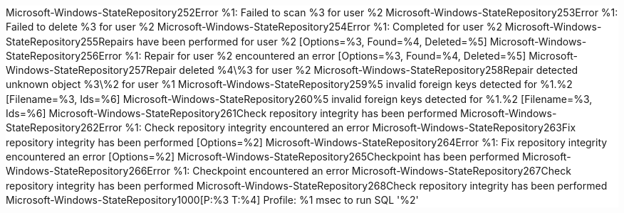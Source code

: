 <tr><td>Microsoft-Windows-StateRepository</td><td>252</td><td>Error %1: Failed to scan %3 for user %2</td></tr>
<tr><td>Microsoft-Windows-StateRepository</td><td>253</td><td>Error %1: Failed to delete %3 for user %2</td></tr>
<tr><td>Microsoft-Windows-StateRepository</td><td>254</td><td>Error %1: Completed for user %2</td></tr>
<tr><td>Microsoft-Windows-StateRepository</td><td>255</td><td>Repairs have been performed for user %2 [Options=%3, Found=%4, Deleted=%5]</td></tr>
<tr><td>Microsoft-Windows-StateRepository</td><td>256</td><td>Error %1: Repair for user %2 encountered an error [Options=%3, Found=%4, Deleted=%5]</td></tr>
<tr><td>Microsoft-Windows-StateRepository</td><td>257</td><td>Repair deleted %4\%3 for user %2</td></tr>
<tr><td>Microsoft-Windows-StateRepository</td><td>258</td><td>Repair detected unknown object %3\%2 for user %1</td></tr>
<tr><td>Microsoft-Windows-StateRepository</td><td>259</td><td>%5 invalid foreign keys detected for %1.%2 [Filename=%3, Ids=%6]</td></tr>
<tr><td>Microsoft-Windows-StateRepository</td><td>260</td><td>%5 invalid foreign keys detected for %1.%2 [Filename=%3, Ids=%6]</td></tr>
<tr><td>Microsoft-Windows-StateRepository</td><td>261</td><td>Check repository integrity has been performed</td></tr>
<tr><td>Microsoft-Windows-StateRepository</td><td>262</td><td>Error %1: Check repository integrity encountered an error</td></tr>
<tr><td>Microsoft-Windows-StateRepository</td><td>263</td><td>Fix repository integrity has been performed [Options=%2]</td></tr>
<tr><td>Microsoft-Windows-StateRepository</td><td>264</td><td>Error %1: Fix repository integrity encountered an error [Options=%2]</td></tr>
<tr><td>Microsoft-Windows-StateRepository</td><td>265</td><td>Checkpoint has been performed</td></tr>
<tr><td>Microsoft-Windows-StateRepository</td><td>266</td><td>Error %1: Checkpoint encountered an error</td></tr>
<tr><td>Microsoft-Windows-StateRepository</td><td>267</td><td>Check repository integrity has been performed</td></tr>
<tr><td>Microsoft-Windows-StateRepository</td><td>268</td><td>Check repository integrity has been performed</td></tr>
<tr><td>Microsoft-Windows-StateRepository</td><td>1000</td><td>[P:%3 T:%4] Profile: %1 msec to run SQL &#39;%2&#39;</td></tr>
</table>
